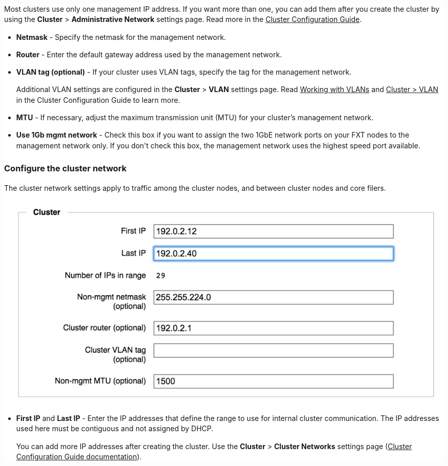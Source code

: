   Most clusters use only one management IP address. If you want more than one, you can add them after you create the cluster by using the  **Cluster** > **Administrative Network** settings page. Read more in the [Cluster Configuration Guide](https://azure.github.io/Avere/legacy/ops_guide/4_7/html/gui_admin_network.html).

* **Netmask** - Specify the netmask for the management network.

* **Router** - Enter the default gateway address used by the management network.

* **VLAN tag (optional)** - If your cluster uses VLAN tags, specify the tag for the management network.

  Additional VLAN settings are configured in the **Cluster** > **VLAN** settings page. Read [Working with VLANs](https://azure.github.io/Avere/legacy/ops_guide/4_7/html/network_overview.html#vlan-overview) and [Cluster > VLAN](https://azure.github.io/Avere/legacy/ops_guide/4_7/html/gui_vlan.html) in the Cluster Configuration Guide to learn more.

* **MTU** - If necessary, adjust the maximum transmission unit (MTU) for your cluster’s management network.

* **Use 1Gb mgmt network** - Check this box if you want to assign the two 1GbE network ports on your FXT nodes to the management network only. If you don't check this box, the management network uses the highest speed port available. 

### Configure the cluster network 

The cluster network settings apply to traffic among the cluster nodes, and between cluster nodes and core filers.

![detail of "Cluster" section, with fields to enter six values](media/fxt-cluster-create/cluster-network-filled.png)

* **First IP** and **Last IP** - Enter the IP addresses that define the range to use for internal cluster communication. The IP addresses used here must be contiguous and not assigned by DHCP.

  You can add more IP addresses after creating the cluster. Use the **Cluster** > **Cluster Networks** settings page ([Cluster Configuration Guide documentation](https://azure.github.io/Avere/legacy/ops_guide/4_7/html/gui_cluster_networks.html#gui-cluster-networks)).
